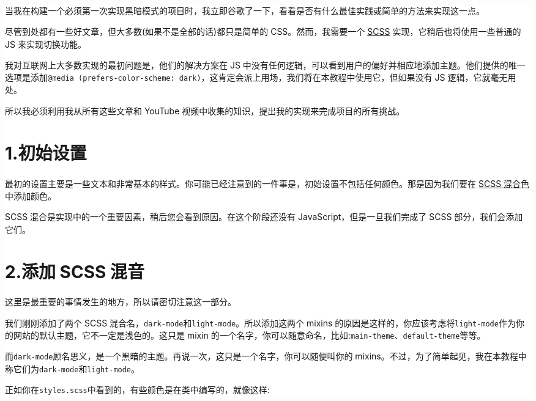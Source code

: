 当我在构建一个必须第一次实现黑暗模式的项目时，我立即谷歌了一下，看看是否有什么最佳实践或简单的方法来实现这一点。

尽管到处都有一些好文章，但大多数(如果不是全部的话)都只是简单的 CSS。然而，我需要一个 [SCSS](https://sass-lang.com) 实现，它稍后也将使用一些普通的 JS 来实现切换功能。

我对互联网上大多数实现的最初问题是，他们的解决方案在 JS 中没有任何逻辑，可以看到用户的偏好并相应地添加主题。他们提供的唯一选项是添加`@media (prefers-color-scheme: dark)`，这肯定会派上用场，我们将在本教程中使用它，但如果没有 JS 逻辑，它就毫无用处。

所以我必须利用我从所有这些文章和 YouTube 视频中收集的知识，提出我的实现来完成项目的所有挑战。

# 1.初始设置

最初的设置主要是一些文本和非常基本的样式。你可能已经注意到的一件事是，初始设置不包括任何颜色。那是因为我们要在 [SCSS 混合色](https://sass-lang.com/documentation/at-rules/mixin)中添加颜色。

SCSS 混合是实现中的一个重要因素，稍后您会看到原因。在这个阶段还没有 JavaScript，但是一旦我们完成了 SCSS 部分，我们会添加它们。

# 2.添加 SCSS 混音

这里是最重要的事情发生的地方，所以请密切注意这一部分。

我们刚刚添加了两个 SCSS 混合名，`dark-mode`和`light-mode`。所以添加这两个 mixins 的原因是这样的，你应该考虑将`light-mode`作为你的网站的默认主题，它不一定是浅色的。这只是 mixin 的一个名字，你可以随意命名，比如:`main-theme`、`default-theme`等等。

而`dark-mode`顾名思义，是一个黑暗的主题。再说一次，这只是一个名字，你可以随便叫你的 mixins。不过，为了简单起见，我在本教程中称它们为`dark-mode`和`light-mode`。

正如你在`styles.scss`中看到的，有些颜色是在类中编写的，就像这样:
